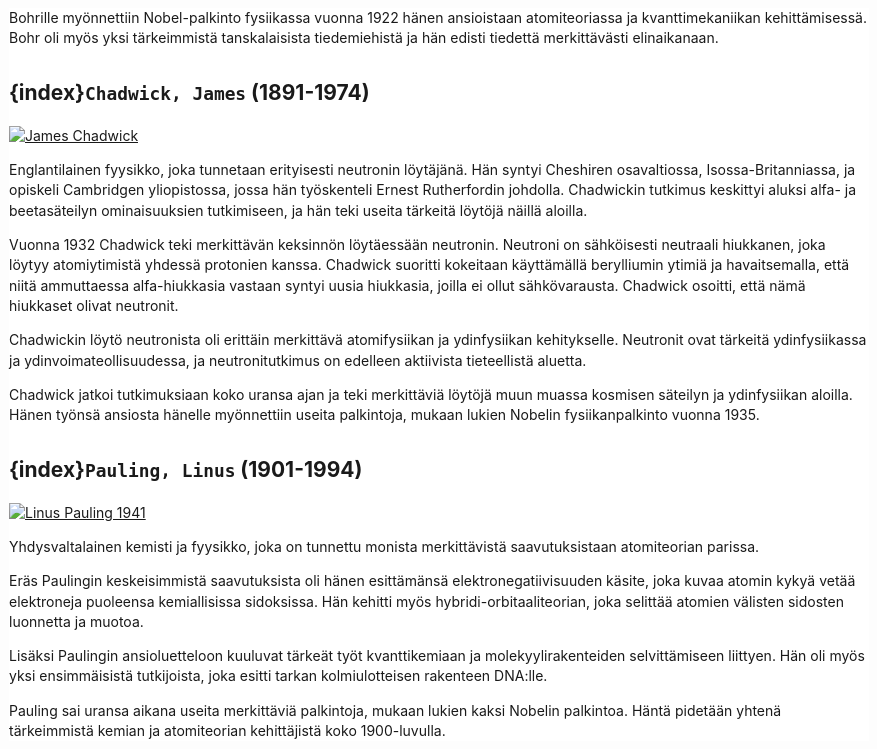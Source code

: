 Bohrille myönnettiin Nobel-palkinto fysiikassa vuonna 1922 hänen ansioistaan atomiteoriassa ja kvanttimekaniikan kehittämisessä. Bohr oli myös yksi tärkeimmistä tanskalaisista tiedemiehistä ja hän edisti tiedettä merkittävästi elinaikanaan.

##  {index}`Chadwick, James` (1891-1974)
<a title="Los Alamos National Laboratory, Attribution, via Wikimedia Commons" href="https://commons.wikimedia.org/wiki/File:James_Chadwick.jpg"><img width="256" alt="James Chadwick" src="https://upload.wikimedia.org/wikipedia/commons/thumb/b/b8/James_Chadwick.jpg/256px-James_Chadwick.jpg"></a>

Englantilainen fyysikko, joka tunnetaan erityisesti neutronin löytäjänä. Hän syntyi Cheshiren osavaltiossa, Isossa-Britanniassa, ja opiskeli Cambridgen yliopistossa, jossa hän työskenteli Ernest Rutherfordin johdolla. Chadwickin tutkimus keskittyi aluksi alfa- ja beetasäteilyn ominaisuuksien tutkimiseen, ja hän teki useita tärkeitä löytöjä näillä aloilla.

Vuonna 1932 Chadwick teki merkittävän keksinnön löytäessään neutronin. Neutroni on sähköisesti neutraali hiukkanen, joka löytyy atomiytimistä yhdessä protonien kanssa. Chadwick suoritti kokeitaan käyttämällä berylliumin ytimiä ja havaitsemalla, että niitä ammuttaessa alfa-hiukkasia vastaan syntyi uusia hiukkasia, joilla ei ollut sähkövarausta. Chadwick osoitti, että nämä hiukkaset olivat neutronit.

Chadwickin löytö neutronista oli erittäin merkittävä atomifysiikan ja ydinfysiikan kehitykselle. Neutronit ovat tärkeitä ydinfysiikassa ja ydinvoimateollisuudessa, ja neutronitutkimus on edelleen aktiivista tieteellistä aluetta.

Chadwick jatkoi tutkimuksiaan koko uransa ajan ja teki merkittäviä löytöjä muun muassa kosmisen säteilyn ja ydinfysiikan aloilla. Hänen työnsä ansiosta hänelle myönnettiin useita palkintoja, mukaan lukien Nobelin fysiikanpalkinto vuonna 1935.

##  {index}`Pauling, Linus` (1901-1994)
<a title="See page for author, Public domain, via Wikimedia Commons" href="https://commons.wikimedia.org/wiki/File:Linus_Pauling_1941.png"><img width="256" alt="Linus Pauling 1941" src="https://upload.wikimedia.org/wikipedia/commons/thumb/8/84/Linus_Pauling_1941.png/256px-Linus_Pauling_1941.png"></a>

Yhdysvaltalainen kemisti ja fyysikko, joka on tunnettu monista merkittävistä saavutuksistaan atomiteorian parissa.

Eräs Paulingin keskeisimmistä saavutuksista oli hänen esittämänsä elektronegatiivisuuden käsite, joka kuvaa atomin kykyä vetää elektroneja puoleensa kemiallisissa sidoksissa. Hän kehitti myös hybridi-orbitaaliteorian, joka selittää atomien välisten sidosten luonnetta ja muotoa.

Lisäksi Paulingin ansioluetteloon kuuluvat tärkeät työt kvanttikemiaan ja molekyylirakenteiden selvittämiseen liittyen. Hän oli myös yksi ensimmäisistä tutkijoista, joka esitti tarkan kolmiulotteisen rakenteen DNA:lle.

Pauling sai uransa aikana useita merkittäviä palkintoja, mukaan lukien kaksi Nobelin palkintoa. Häntä pidetään yhtenä tärkeimmistä kemian ja atomiteorian kehittäjistä koko 1900-luvulla.

